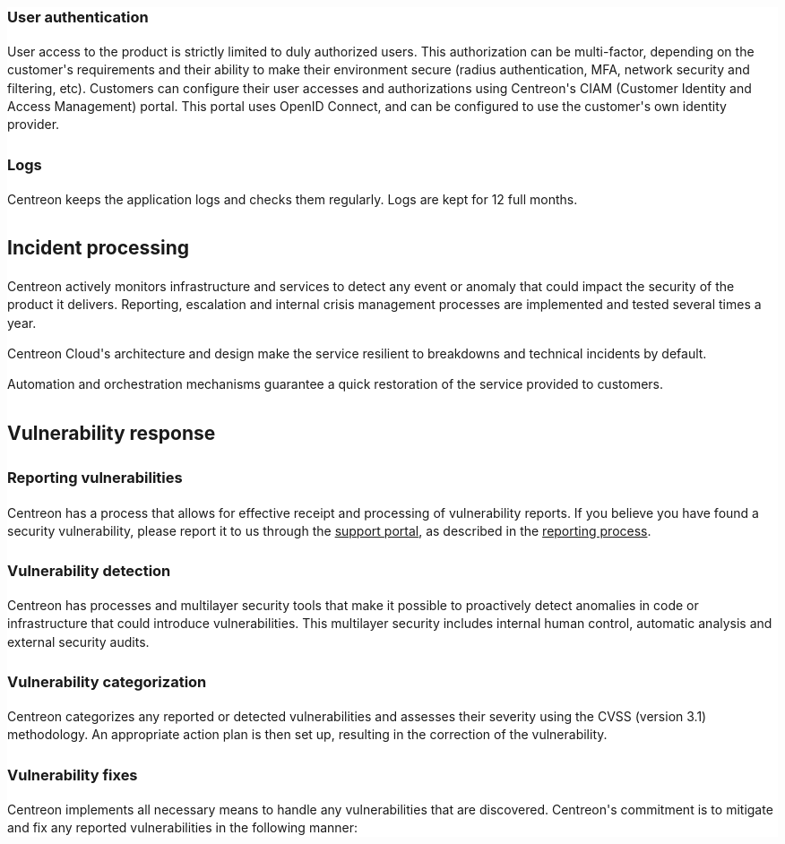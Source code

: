 ### User authentication

User access to the product is strictly limited to duly authorized users. This authorization can be multi-factor, depending on the customer's requirements and their ability to make their environment secure (radius authentication, MFA, network security and filtering, etc).
Customers can configure their user accesses and authorizations using Centreon's CIAM (Customer Identity and Access Management) portal. This portal uses OpenID Connect, and can be configured to use the customer's own identity provider.

### Logs

Centreon keeps the application logs and checks them regularly. Logs are kept for 12 full months.

## Incident processing

Centreon actively monitors infrastructure and services to detect any event or anomaly that could impact the security of the product it delivers.
Reporting, escalation and internal crisis management processes are implemented and tested several times a year.

Centreon Cloud's architecture and design make the service resilient to breakdowns and technical incidents by default.

Automation and orchestration mechanisms guarantee a quick restoration of the service provided to customers.

## Vulnerability response

### Reporting vulnerabilities

Centreon has a process that allows for effective receipt and processing of vulnerability reports.
If you believe you have found a security vulnerability, please report it to us through the [support portal](https://support.centreon.com), as described in the [reporting process](https://github.com/centreon/centreon/security/policy#reporting-a-vulnerability).

### Vulnerability detection

Centreon has processes and multilayer security tools that make it possible to proactively detect anomalies in code or infrastructure that could introduce vulnerabilities.
This multilayer security includes internal human control, automatic analysis and external security audits.

### Vulnerability categorization

Centreon categorizes any reported or detected vulnerabilities and assesses their severity using the CVSS (version 3.1) methodology. An appropriate action plan is then set up, resulting in the correction of the vulnerability.

### Vulnerability fixes

Centreon implements all necessary means to handle any vulnerabilities that are discovered. Centreon's commitment is to mitigate and fix any reported vulnerabilities in the following manner:
